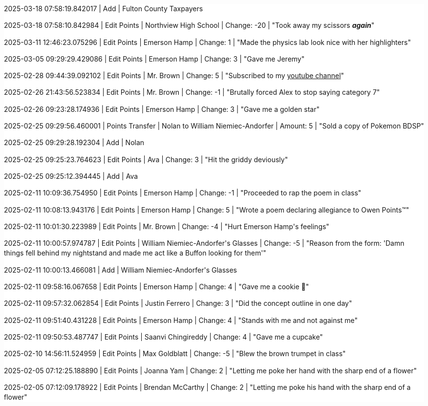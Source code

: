 2025-03-18 07:58:19.842017 \| Add \| Fulton County Taxpayers

2025-03-18 07:58:10.842984 \| Edit Points \| Northview High School \| Change: -20 \| "Took away my scissors ***again***"

2025-03-11 12:46:23.075296 \| Edit Points \| Emerson Hamp \| Change: 1 \| "Made the physics lab look nice with her highlighters"

2025-03-05 09:29:29.429086 \| Edit Points \| Emerson Hamp \| Change: 3 \| "Gave me Jeremy"

2025-02-28 09:44:39.092102 \| Edit Points \| Mr. Brown \| Change: 5 \| "Subscribed to my [youtube channel](https://www.youtube.com/@owen.bridges.93)"

2025-02-26 21:43:56.523834 \| Edit Points \| Mr. Brown \| Change: -1 \| "Brutally forced Alex to stop saying category 7"

2025-02-26 09:23:28.174936 \| Edit Points \| Emerson Hamp \| Change: 3 \| "Gave me a golden star"

2025-02-25 09:29:56.460001 \| Points Transfer \| Nolan to William Niemiec-Andorfer \| Amount: 5 \| "Sold a copy of Pokemon BDSP"

2025-02-25 09:29:28.192304 \| Add \| Nolan

2025-02-25 09:25:23.764623 \| Edit Points \| Ava \| Change: 3 \| "Hit the griddy deviously"

2025-02-25 09:25:12.394445 \| Add \| Ava

2025-02-11 10:09:36.754950 \| Edit Points \| Emerson Hamp \| Change: -1 \| "Proceeded to rap the poem in class"

2025-02-11 10:08:13.943176 \| Edit Points \| Emerson Hamp \| Change: 5 \| "Wrote a poem declaring allegiance to Owen Points™"

2025-02-11 10:01:30.223989 \| Edit Points \| Mr. Brown \| Change: -4 \| "Hurt Emerson Hamp's feelings"

2025-02-11 10:00:57.974787 \| Edit Points \| William Niemiec-Andorfer's Glasses \| Change: -5 \| "Reason from the form: 'Damn things fell behind my nightstand and made me act like a Buffon looking for them'"

2025-02-11 10:00:13.466081 \| Add \| William Niemiec-Andorfer's Glasses

2025-02-11 09:58:16.067658 \| Edit Points \| Emerson Hamp \| Change: 4 \| "Gave me a cookie 🤤"

2025-02-11 09:57:32.062854 \| Edit Points \| Justin Ferrero \| Change: 3 \| "Did the concept outline in one day"

2025-02-11 09:51:40.431228 \| Edit Points \| Emerson Hamp \| Change: 4 \| "Stands with me and not against me"

2025-02-11 09:50:53.487747 \| Edit Points \| Saanvi Chingireddy \| Change: 4 \| "Gave me a cupcake"

2025-02-10 14:56:11.524959 \| Edit Points \| Max Goldblatt \| Change: -5 \| "Blew the brown trumpet in class"

2025-02-05 07:12:25.188890 \| Edit Points \| Joanna Yam \| Change: 2 \| "Letting me poke her hand with the sharp end of a flower"

2025-02-05 07:12:09.178922 \| Edit Points \| Brendan McCarthy \| Change: 2 \| "Letting me poke his hand with the sharp end of a flower"
